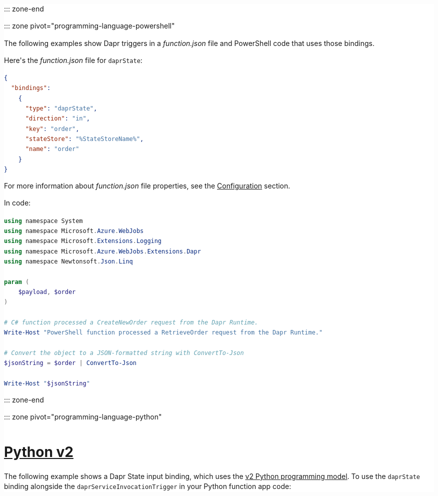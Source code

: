 ::: zone-end

::: zone pivot="programming-language-powershell"

The following examples show Dapr triggers in a _function.json_ file and PowerShell code that uses those bindings. 

Here's the _function.json_ file for `daprState`:

```json
{
  "bindings": 
    {
      "type": "daprState",
      "direction": "in",
      "key": "order",
      "stateStore": "%StateStoreName%",
      "name": "order"
    }
}
```

For more information about *function.json* file properties, see the [Configuration](#configuration) section.

In code:

```powershell
using namespace System
using namespace Microsoft.Azure.WebJobs
using namespace Microsoft.Extensions.Logging
using namespace Microsoft.Azure.WebJobs.Extensions.Dapr
using namespace Newtonsoft.Json.Linq

param (
    $payload, $order
)

# C# function processed a CreateNewOrder request from the Dapr Runtime.
Write-Host "PowerShell function processed a RetrieveOrder request from the Dapr Runtime."

# Convert the object to a JSON-formatted string with ConvertTo-Json
$jsonString = $order | ConvertTo-Json

Write-Host "$jsonString"
```

::: zone-end

::: zone pivot="programming-language-python"

# [Python v2](#tab/v2)

The following example shows a Dapr State input binding, which uses the [v2 Python programming model](functions-reference-python.md). To use the `daprState` binding alongside the `daprServiceInvocationTrigger` in your Python function app code:
